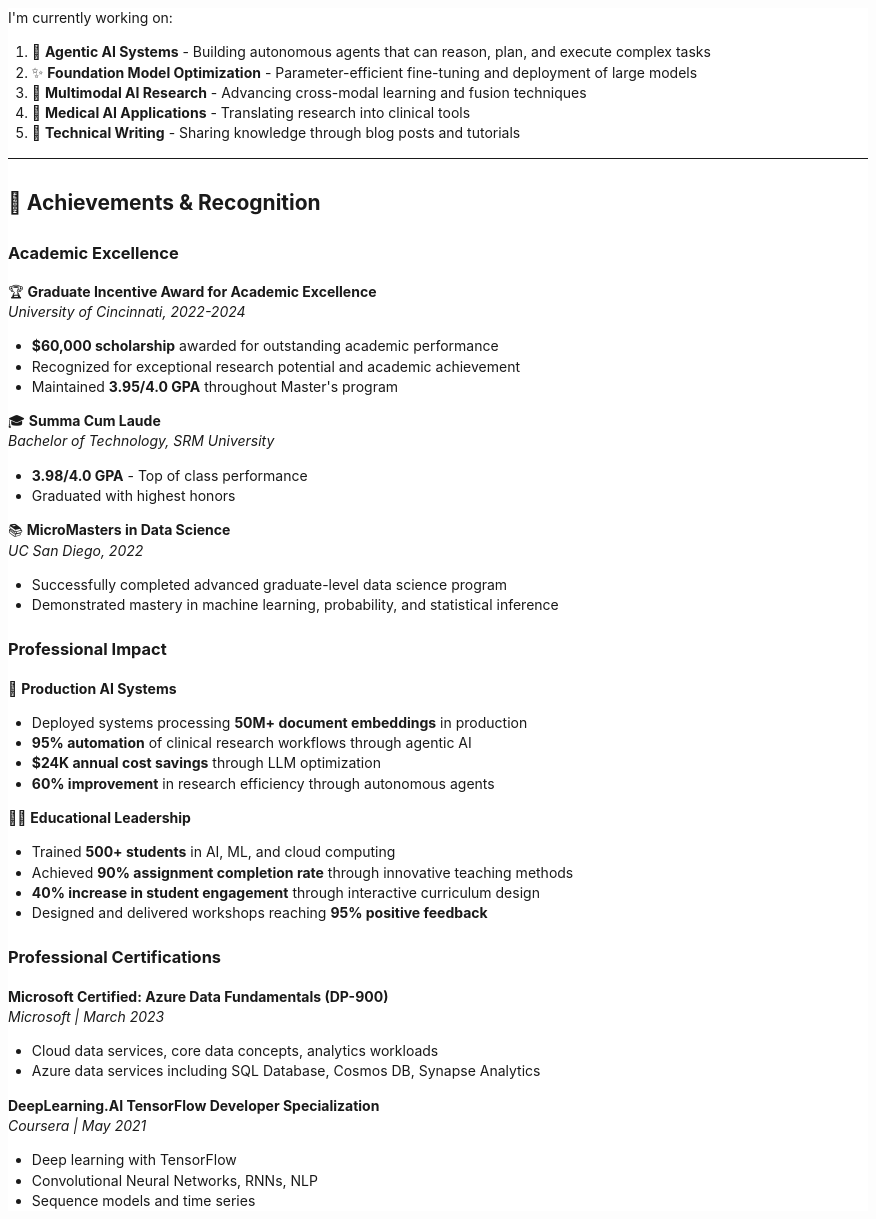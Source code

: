 I'm currently working on:

1. 🤖 **Agentic AI Systems** - Building autonomous agents that can reason, plan, and execute complex tasks
2. ✨ **Foundation Model Optimization** - Parameter-efficient fine-tuning and deployment of large models
3. 🔬 **Multimodal AI Research** - Advancing cross-modal learning and fusion techniques
4. 🏥 **Medical AI Applications** - Translating research into clinical tools
5. 📝 **Technical Writing** - Sharing knowledge through blog posts and tutorials

---

## 🌟 Achievements & Recognition

### Academic Excellence

🏆 **Graduate Incentive Award for Academic Excellence**  
*University of Cincinnati, 2022-2024*
- **$60,000 scholarship** awarded for outstanding academic performance
- Recognized for exceptional research potential and academic achievement
- Maintained **3.95/4.0 GPA** throughout Master's program

🎓 **Summa Cum Laude**  
*Bachelor of Technology, SRM University*
- **3.98/4.0 GPA** - Top of class performance
- Graduated with highest honors

📚 **MicroMasters in Data Science**  
*UC San Diego, 2022*
- Successfully completed advanced graduate-level data science program
- Demonstrated mastery in machine learning, probability, and statistical inference

### Professional Impact

💼 **Production AI Systems**
- Deployed systems processing **50M+ document embeddings** in production
- **95% automation** of clinical research workflows through agentic AI
- **$24K annual cost savings** through LLM optimization
- **60% improvement** in research efficiency through autonomous agents

👨‍🏫 **Educational Leadership**
- Trained **500+ students** in AI, ML, and cloud computing
- Achieved **90% assignment completion rate** through innovative teaching methods
- **40% increase in student engagement** through interactive curriculum design
- Designed and delivered workshops reaching **95% positive feedback**

### Professional Certifications

**Microsoft Certified: Azure Data Fundamentals (DP-900)**  
*Microsoft | March 2023*
- Cloud data services, core data concepts, analytics workloads
- Azure data services including SQL Database, Cosmos DB, Synapse Analytics

**DeepLearning.AI TensorFlow Developer Specialization**  
*Coursera | May 2021*
- Deep learning with TensorFlow
- Convolutional Neural Networks, RNNs, NLP
- Sequence models and time series
